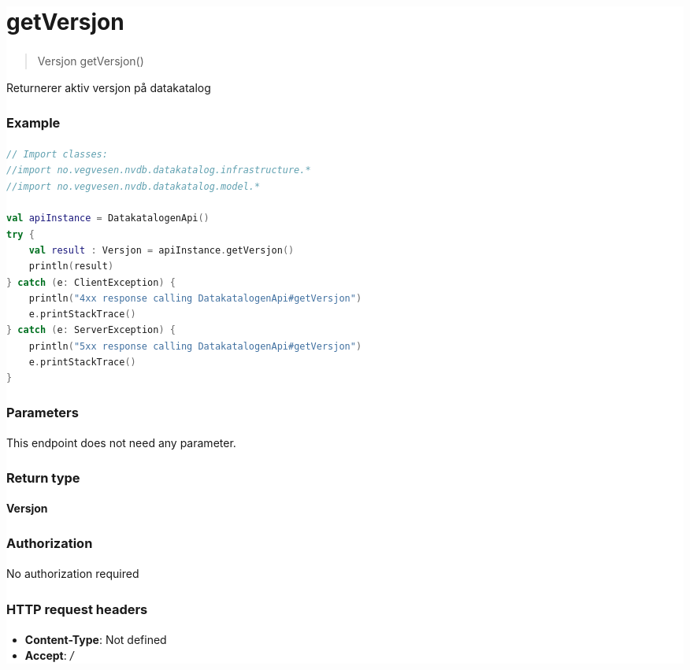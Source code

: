 # **getVersjon**

> Versjon getVersjon()

Returnerer aktiv versjon på datakatalog

### Example

```kotlin
// Import classes:
//import no.vegvesen.nvdb.datakatalog.infrastructure.*
//import no.vegvesen.nvdb.datakatalog.model.*

val apiInstance = DatakatalogenApi()
try {
    val result : Versjon = apiInstance.getVersjon()
    println(result)
} catch (e: ClientException) {
    println("4xx response calling DatakatalogenApi#getVersjon")
    e.printStackTrace()
} catch (e: ServerException) {
    println("5xx response calling DatakatalogenApi#getVersjon")
    e.printStackTrace()
}
```

### Parameters

This endpoint does not need any parameter.

### Return type

**Versjon**

### Authorization

No authorization required

### HTTP request headers

- **Content-Type**: Not defined
- **Accept**: _/_
